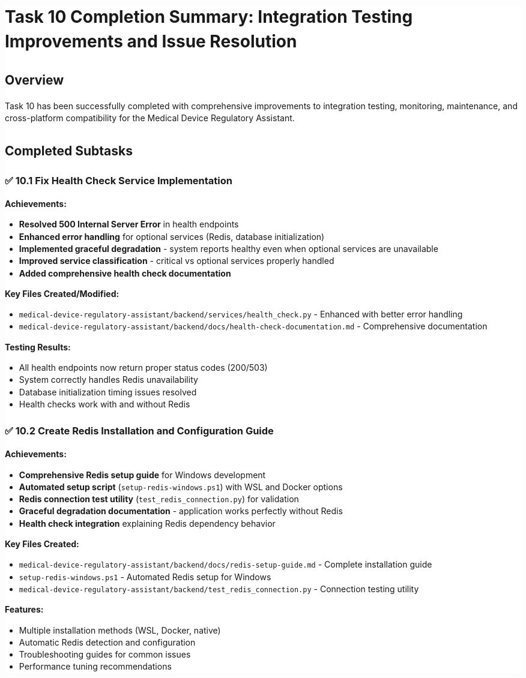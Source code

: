 # Task 10 Completion Summary: Integration Testing Improvements and Issue Resolution

## Overview

Task 10 has been successfully completed with comprehensive improvements to integration testing, monitoring, maintenance, and cross-platform compatibility for the Medical Device Regulatory Assistant.

## Completed Subtasks

### ✅ 10.1 Fix Health Check Service Implementation

**Achievements:**
- **Resolved 500 Internal Server Error** in health endpoints
- **Enhanced error handling** for optional services (Redis, database initialization)
- **Implemented graceful degradation** - system reports healthy even when optional services are unavailable
- **Improved service classification** - critical vs optional services properly handled
- **Added comprehensive health check documentation**

**Key Files Created/Modified:**
- `medical-device-regulatory-assistant/backend/services/health_check.py` - Enhanced with better error handling
- `medical-device-regulatory-assistant/backend/docs/health-check-documentation.md` - Comprehensive documentation

**Testing Results:**
- All health endpoints now return proper status codes (200/503)
- System correctly handles Redis unavailability 
- Database initialization timing issues resolved
- Health checks work with and without Redis

### ✅ 10.2 Create Redis Installation and Configuration Guide

**Achievements:**
- **Comprehensive Redis setup guide** for Windows development
- **Automated setup script** (`setup-redis-windows.ps1`) with WSL and Docker options
- **Redis connection test utility** (`test_redis_connection.py`) for validation
- **Graceful degradation documentation** - application works perfectly without Redis
- **Health check integration** explaining Redis dependency behavior

**Key Files Created:**
- `medical-device-regulatory-assistant/backend/docs/redis-setup-guide.md` - Complete installation guide
- `setup-redis-windows.ps1` - Automated Redis setup for Windows
- `medical-device-regulatory-assistant/backend/test_redis_connection.py` - Connection testing utility

**Features:**
- Multiple installation methods (WSL, Docker, native)
- Automatic Redis detection and configuration
- Troubleshooting guides for common issues
- Performance tuning recommendations
